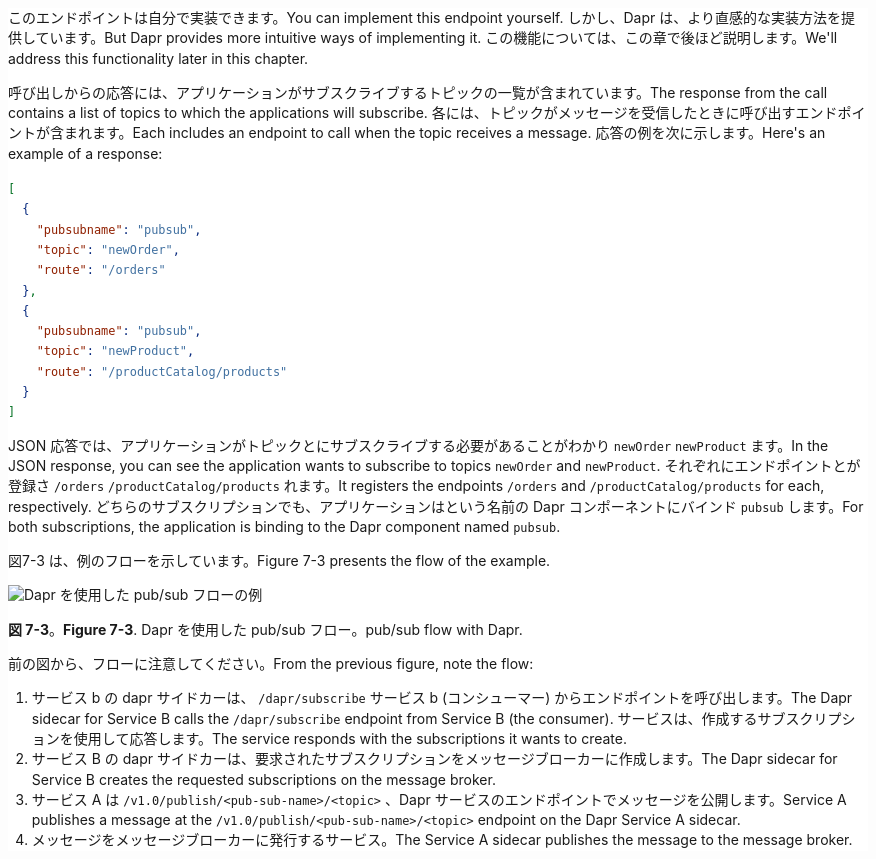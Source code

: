 <span data-ttu-id="bd273-164">このエンドポイントは自分で実装できます。</span><span class="sxs-lookup"><span data-stu-id="bd273-164">You can implement this endpoint yourself.</span></span> <span data-ttu-id="bd273-165">しかし、Dapr は、より直感的な実装方法を提供しています。</span><span class="sxs-lookup"><span data-stu-id="bd273-165">But Dapr provides more intuitive ways of implementing it.</span></span> <span data-ttu-id="bd273-166">この機能については、この章で後ほど説明します。</span><span class="sxs-lookup"><span data-stu-id="bd273-166">We'll address this functionality later in this chapter.</span></span>

<span data-ttu-id="bd273-167">呼び出しからの応答には、アプリケーションがサブスクライブするトピックの一覧が含まれています。</span><span class="sxs-lookup"><span data-stu-id="bd273-167">The response from the call contains a list of topics to which the applications will subscribe.</span></span> <span data-ttu-id="bd273-168">各には、トピックがメッセージを受信したときに呼び出すエンドポイントが含まれます。</span><span class="sxs-lookup"><span data-stu-id="bd273-168">Each includes an endpoint to call when the topic receives a message.</span></span> <span data-ttu-id="bd273-169">応答の例を次に示します。</span><span class="sxs-lookup"><span data-stu-id="bd273-169">Here's an example of a response:</span></span>

```json
[
  {
    "pubsubname": "pubsub",
    "topic": "newOrder",
    "route": "/orders"
  },
  {
    "pubsubname": "pubsub",
    "topic": "newProduct",
    "route": "/productCatalog/products"
  }
]
```

<span data-ttu-id="bd273-170">JSON 応答では、アプリケーションがトピックとにサブスクライブする必要があることがわかり `newOrder` `newProduct` ます。</span><span class="sxs-lookup"><span data-stu-id="bd273-170">In the JSON response, you can see the application wants to subscribe to topics `newOrder` and `newProduct`.</span></span> <span data-ttu-id="bd273-171">それぞれにエンドポイントとが登録さ `/orders` `/productCatalog/products` れます。</span><span class="sxs-lookup"><span data-stu-id="bd273-171">It registers the endpoints `/orders` and `/productCatalog/products` for each, respectively.</span></span> <span data-ttu-id="bd273-172">どちらのサブスクリプションでも、アプリケーションはという名前の Dapr コンポーネントにバインド `pubsub` します。</span><span class="sxs-lookup"><span data-stu-id="bd273-172">For both subscriptions, the application is binding to the Dapr component named `pubsub`.</span></span>

<span data-ttu-id="bd273-173">図7-3 は、例のフローを示しています。</span><span class="sxs-lookup"><span data-stu-id="bd273-173">Figure 7-3 presents the flow of the example.</span></span>

![Dapr を使用した pub/sub フローの例](media/publish-subscribe/pub-sub-flow.png)

<span data-ttu-id="bd273-175">**図 7-3**。</span><span class="sxs-lookup"><span data-stu-id="bd273-175">**Figure 7-3**.</span></span> <span data-ttu-id="bd273-176">Dapr を使用した pub/sub フロー。</span><span class="sxs-lookup"><span data-stu-id="bd273-176">pub/sub flow with Dapr.</span></span>

<span data-ttu-id="bd273-177">前の図から、フローに注意してください。</span><span class="sxs-lookup"><span data-stu-id="bd273-177">From the previous figure, note the flow:</span></span>

1. <span data-ttu-id="bd273-178">サービス b の dapr サイドカーは、 `/dapr/subscribe` サービス b (コンシューマー) からエンドポイントを呼び出します。</span><span class="sxs-lookup"><span data-stu-id="bd273-178">The Dapr sidecar for Service B calls the `/dapr/subscribe` endpoint from Service B (the consumer).</span></span> <span data-ttu-id="bd273-179">サービスは、作成するサブスクリプションを使用して応答します。</span><span class="sxs-lookup"><span data-stu-id="bd273-179">The service responds with the subscriptions it wants to create.</span></span>
1. <span data-ttu-id="bd273-180">サービス B の dapr サイドカーは、要求されたサブスクリプションをメッセージブローカーに作成します。</span><span class="sxs-lookup"><span data-stu-id="bd273-180">The Dapr sidecar for Service B creates the requested subscriptions on the message broker.</span></span>
1. <span data-ttu-id="bd273-181">サービス A は `/v1.0/publish/<pub-sub-name>/<topic>` 、Dapr サービスのエンドポイントでメッセージを公開します。</span><span class="sxs-lookup"><span data-stu-id="bd273-181">Service A publishes a message at the `/v1.0/publish/<pub-sub-name>/<topic>` endpoint on the Dapr Service A sidecar.</span></span>
1. <span data-ttu-id="bd273-182">メッセージをメッセージブローカーに発行するサービス。</span><span class="sxs-lookup"><span data-stu-id="bd273-182">The Service A sidecar publishes the message to the message broker.</span></span>